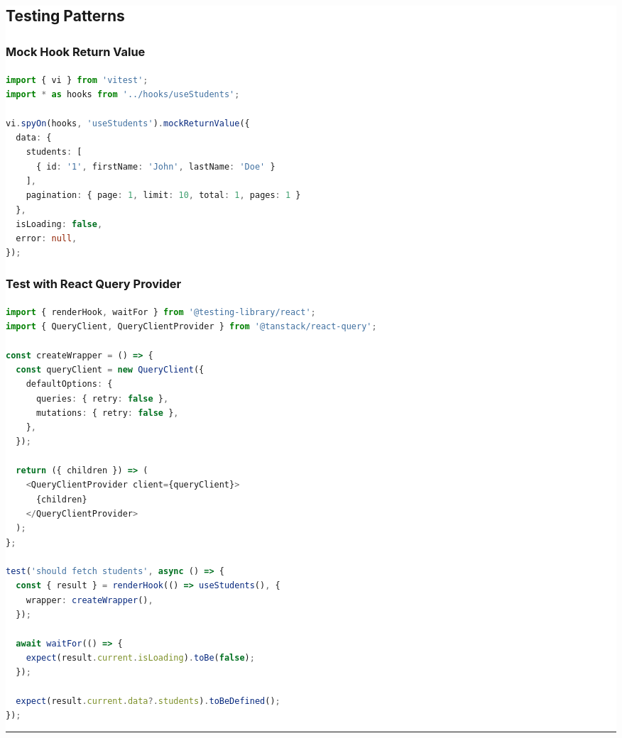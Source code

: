 ## Testing Patterns

### Mock Hook Return Value

```typescript
import { vi } from 'vitest';
import * as hooks from '../hooks/useStudents';

vi.spyOn(hooks, 'useStudents').mockReturnValue({
  data: {
    students: [
      { id: '1', firstName: 'John', lastName: 'Doe' }
    ],
    pagination: { page: 1, limit: 10, total: 1, pages: 1 }
  },
  isLoading: false,
  error: null,
});
```

### Test with React Query Provider

```typescript
import { renderHook, waitFor } from '@testing-library/react';
import { QueryClient, QueryClientProvider } from '@tanstack/react-query';

const createWrapper = () => {
  const queryClient = new QueryClient({
    defaultOptions: {
      queries: { retry: false },
      mutations: { retry: false },
    },
  });

  return ({ children }) => (
    <QueryClientProvider client={queryClient}>
      {children}
    </QueryClientProvider>
  );
};

test('should fetch students', async () => {
  const { result } = renderHook(() => useStudents(), {
    wrapper: createWrapper(),
  });

  await waitFor(() => {
    expect(result.current.isLoading).toBe(false);
  });

  expect(result.current.data?.students).toBeDefined();
});
```

---